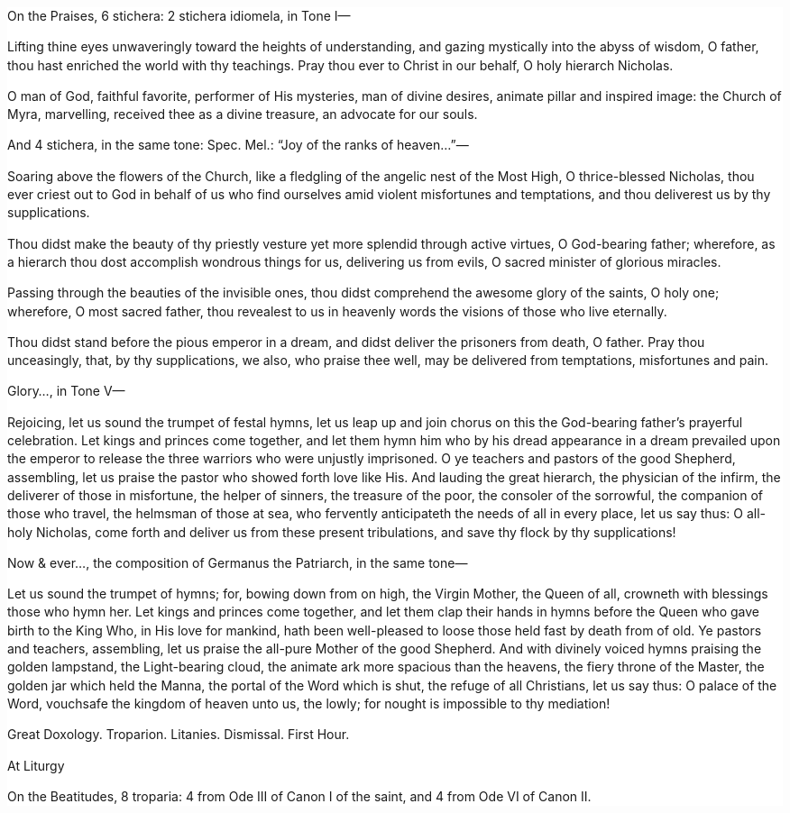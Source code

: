 On the Praises, 6 stichera: 2 stichera idiomela, in Tone I—

Lifting thine eyes unwaveringly toward the heights of understanding, and gazing mystically into the abyss of wisdom, O father, thou hast enriched the world with thy teachings. Pray thou ever to Christ in our behalf, O holy hierarch Nicholas.

O man of God, faithful favorite, performer of His mysteries, man of divine desires, animate pillar and inspired image: the Church of Myra, marvelling, received thee as a divine treasure, an advocate for our souls.

And 4 stichera, in the same tone: Spec. Mel.: “Joy of the ranks of heaven…”—

Soaring above the flowers of the Church, like a fledgling of the angelic nest of the Most High, O thrice-blessed Nicholas, thou ever criest out to God in behalf of us who find ourselves amid violent misfortunes and temptations, and thou deliverest us by thy supplications.

Thou didst make the beauty of thy priestly vesture yet more splendid through active virtues, O God-bearing father; wherefore, as a hierarch thou dost accomplish wondrous things for us, delivering us from evils, O sacred minister of glorious miracles.

Passing through the beauties of the invisible ones, thou didst comprehend the awesome glory of the saints, O holy one; wherefore, O most sacred father, thou revealest to us in heavenly words the visions of those who live eternally.

Thou didst stand before the pious emperor in a dream, and didst deliver the prisoners from death, O father. Pray thou unceasingly, that, by thy supplications, we also, who praise thee well, may be delivered from temptations, misfortunes and pain.

Glory…, in Tone V—

Rejoicing, let us sound the trumpet of festal hymns, let us leap up and join chorus on this the God-bearing father’s prayerful celebration. Let kings and princes come together, and let them hymn him who by his dread appearance in a dream prevailed upon the emperor to release the three warriors who were unjustly imprisoned. O ye teachers and pastors of the good Shepherd, assembling, let us praise the pastor who showed forth love like His. And lauding the great hierarch, the physician of the infirm, the deliverer of those in misfortune, the helper of sinners, the treasure of the poor, the consoler of the sorrowful, the companion of those who travel, the helmsman of those at sea, who fervently anticipateth the needs of all in every place, let us say thus: O all-holy Nicholas, come forth and deliver us from these present tribulations, and save thy flock by thy supplications!

Now & ever…, the composition of Germanus the Patriarch, in the same tone—

Let us sound the trumpet of hymns; for, bowing down from on high, the Virgin Mother, the Queen of all, crowneth with blessings those who hymn her. Let kings and princes come together, and let them clap their hands in hymns before the Queen who gave birth to the King Who, in His love for mankind, hath been well-pleased to loose those held fast by death from of old. Ye pastors and teachers, assembling, let us praise the all-pure Mother of the good Shepherd. And with divinely voiced hymns praising the golden lampstand, the Light-bearing cloud, the animate ark more spacious than the heavens, the fiery throne of the Master, the golden jar which held the Manna, the portal of the Word which is shut, the refuge of all Christians, let us say thus: O palace of the Word, vouchsafe the kingdom of heaven unto us, the lowly; for nought is impossible to thy mediation!

Great Doxology. Troparion. Litanies. Dismissal. First Hour.

At Liturgy

On the Beatitudes, 8 troparia: 4 from Ode III of Canon I of the saint, and 4 from Ode VI of Canon II.

